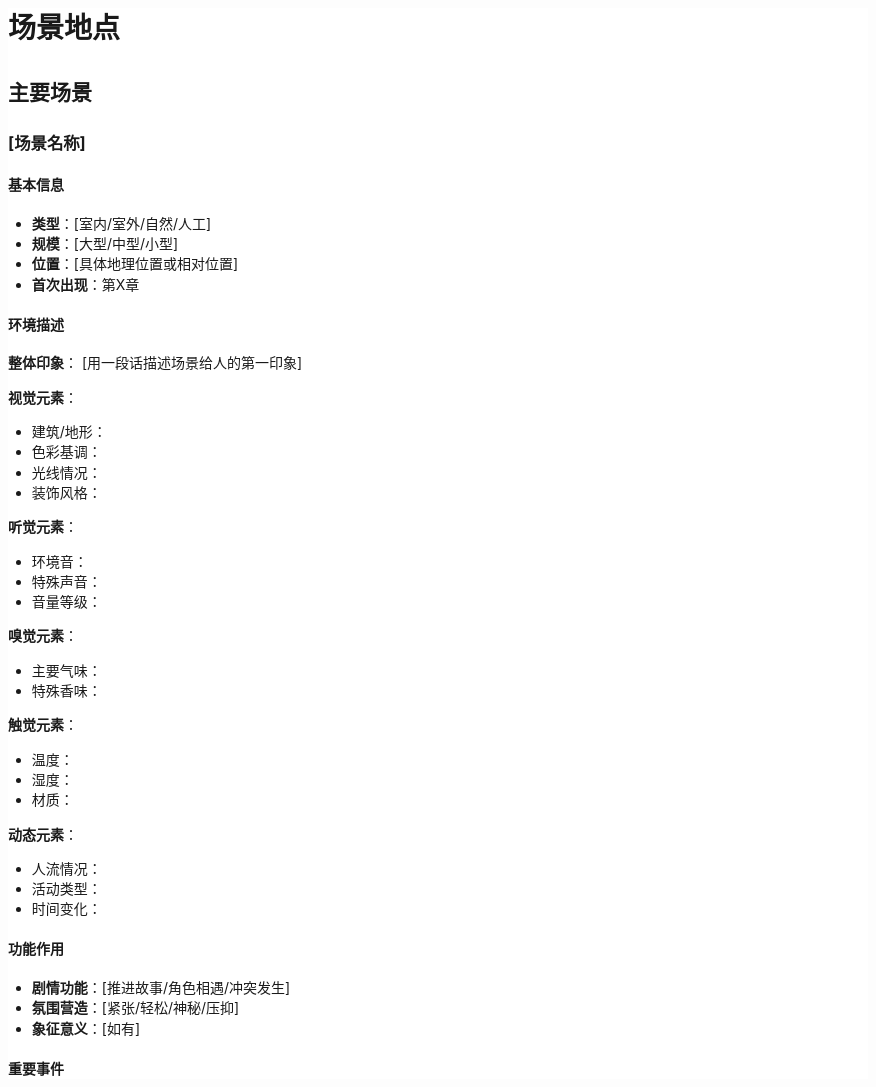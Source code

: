 # 场景地点

## 主要场景

### [场景名称]

#### 基本信息

- **类型**：[室内/室外/自然/人工]
- **规模**：[大型/中型/小型]
- **位置**：[具体地理位置或相对位置]
- **首次出现**：第X章

#### 环境描述

**整体印象**：
[用一段话描述场景给人的第一印象]

**视觉元素**：

- 建筑/地形：
- 色彩基调：
- 光线情况：
- 装饰风格：

**听觉元素**：

- 环境音：
- 特殊声音：
- 音量等级：

**嗅觉元素**：

- 主要气味：
- 特殊香味：

**触觉元素**：

- 温度：
- 湿度：
- 材质：

**动态元素**：

- 人流情况：
- 活动类型：
- 时间变化：

#### 功能作用

- **剧情功能**：[推进故事/角色相遇/冲突发生]
- **氛围营造**：[紧张/轻松/神秘/压抑]
- **象征意义**：[如有]

#### 重要事件
